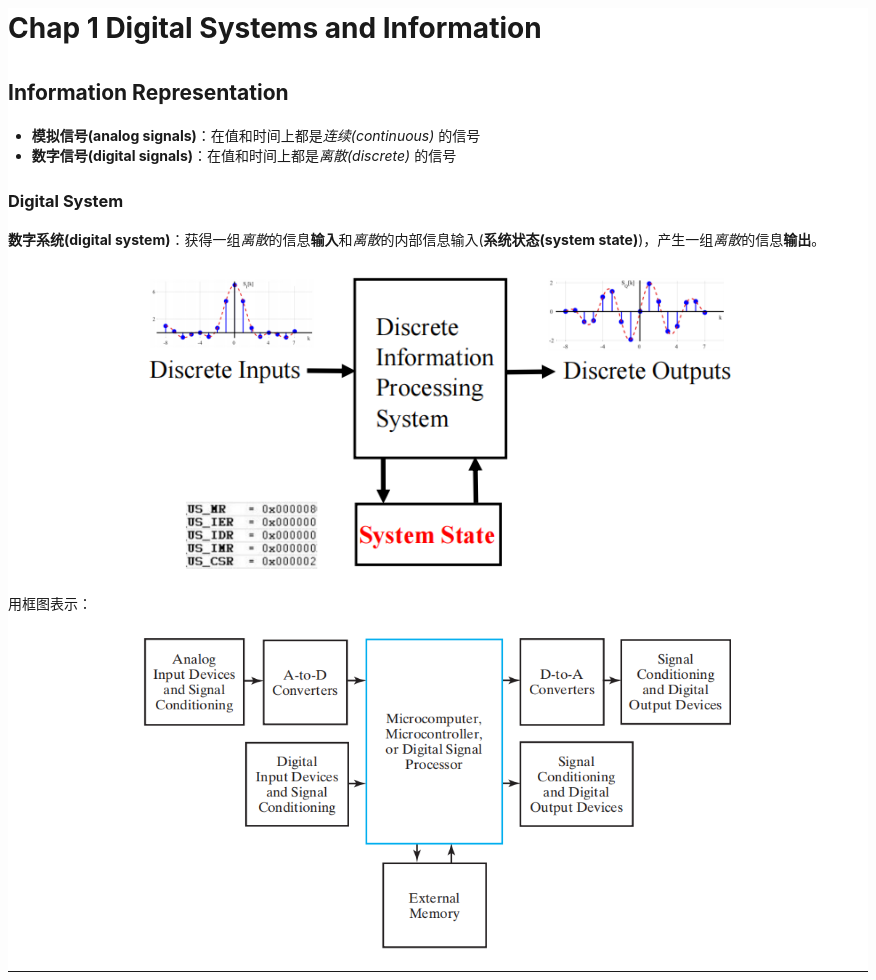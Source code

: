 # Chap 1 Digital Systems and Information

## Information Representation

+ **模拟信号(analog signals)**：在值和时间上都是*连续(continuous)* 的信号
+ **数字信号(digital signals)**：在值和时间上都是*离散(discrete)* 的信号

### Digital System

**数字系统(digital system)**：获得一组*离散*的信息**输入**和*离散*的内部信息输入(**系统状态(system state)**)，产生一组*离散*的信息**输出**。

<div style="text-align: center; margin-top: 0px;">
<img src="images/C1/Quicker_20240418_172618.png" width="70%" style="margin: 0 auto;">
</div>

用框图表示：

<div style="text-align: center; margin-top: 0px;">
<img src="images/C1/Quicker_20240418_172818.png" width="70%" style="margin: 0 auto;">
</div>

---